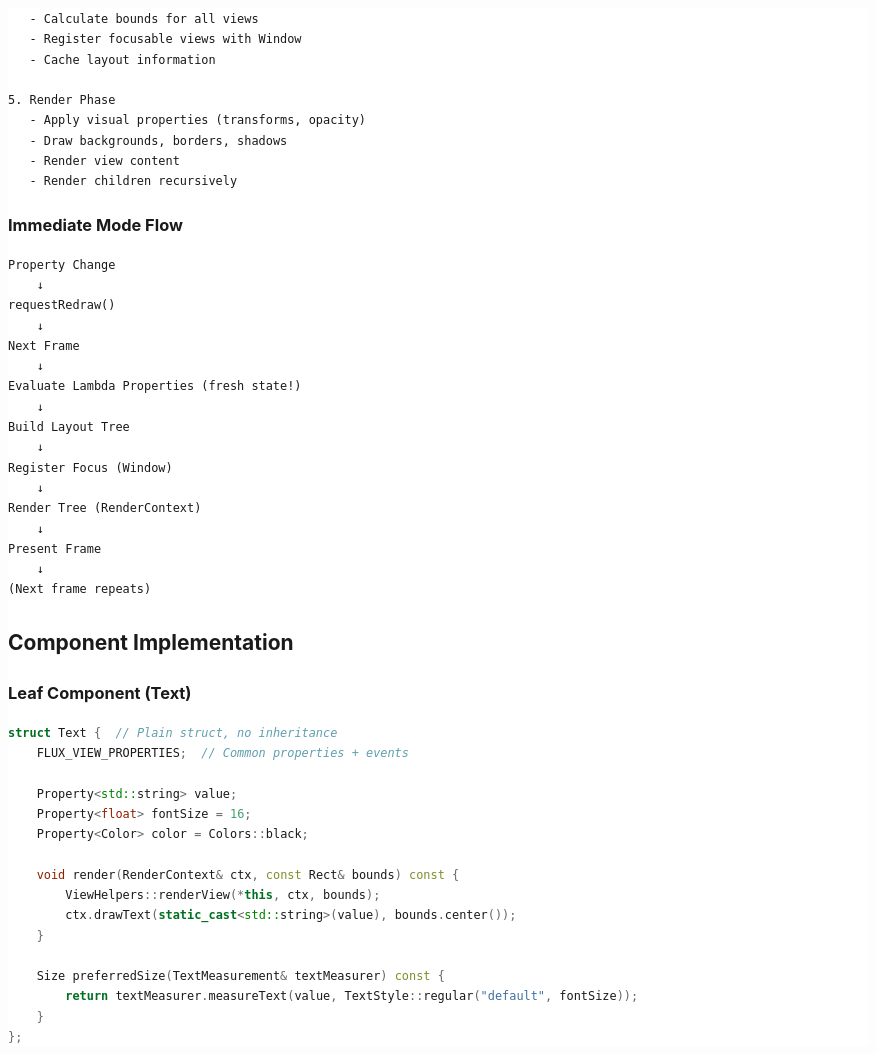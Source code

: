 ```
   - Calculate bounds for all views
   - Register focusable views with Window
   - Cache layout information

5. Render Phase
   - Apply visual properties (transforms, opacity)
   - Draw backgrounds, borders, shadows
   - Render view content
   - Render children recursively
```

### Immediate Mode Flow

```
Property Change
    ↓
requestRedraw()
    ↓
Next Frame
    ↓
Evaluate Lambda Properties (fresh state!)
    ↓
Build Layout Tree
    ↓
Register Focus (Window)
    ↓
Render Tree (RenderContext)
    ↓
Present Frame
    ↓
(Next frame repeats)
```

## Component Implementation

### Leaf Component (Text)

```cpp
struct Text {  // Plain struct, no inheritance
    FLUX_VIEW_PROPERTIES;  // Common properties + events

    Property<std::string> value;
    Property<float> fontSize = 16;
    Property<Color> color = Colors::black;

    void render(RenderContext& ctx, const Rect& bounds) const {
        ViewHelpers::renderView(*this, ctx, bounds);
        ctx.drawText(static_cast<std::string>(value), bounds.center());
    }

    Size preferredSize(TextMeasurement& textMeasurer) const {
        return textMeasurer.measureText(value, TextStyle::regular("default", fontSize));
    }
};
```
